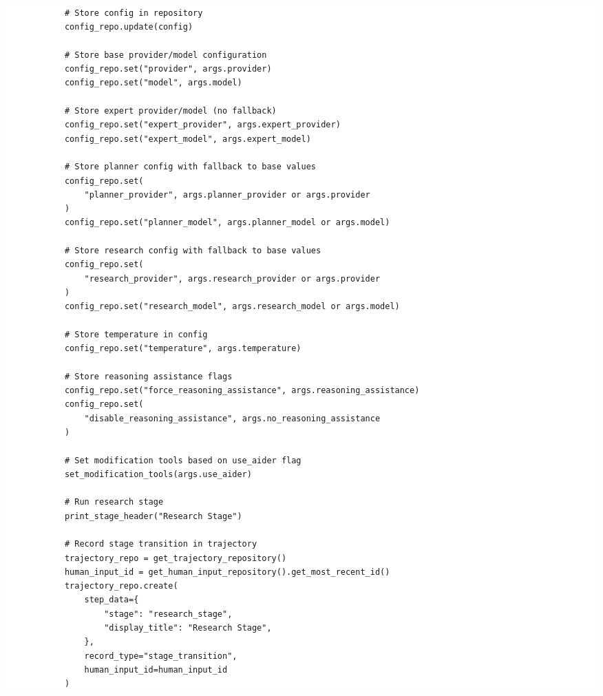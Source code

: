                 # Store config in repository
                config_repo.update(config)

                # Store base provider/model configuration
                config_repo.set("provider", args.provider)
                config_repo.set("model", args.model)

                # Store expert provider/model (no fallback)
                config_repo.set("expert_provider", args.expert_provider)
                config_repo.set("expert_model", args.expert_model)

                # Store planner config with fallback to base values
                config_repo.set(
                    "planner_provider", args.planner_provider or args.provider
                )
                config_repo.set("planner_model", args.planner_model or args.model)

                # Store research config with fallback to base values
                config_repo.set(
                    "research_provider", args.research_provider or args.provider
                )
                config_repo.set("research_model", args.research_model or args.model)

                # Store temperature in config
                config_repo.set("temperature", args.temperature)

                # Store reasoning assistance flags
                config_repo.set("force_reasoning_assistance", args.reasoning_assistance)
                config_repo.set(
                    "disable_reasoning_assistance", args.no_reasoning_assistance
                )

                # Set modification tools based on use_aider flag
                set_modification_tools(args.use_aider)

                # Run research stage
                print_stage_header("Research Stage")
                
                # Record stage transition in trajectory
                trajectory_repo = get_trajectory_repository()
                human_input_id = get_human_input_repository().get_most_recent_id()
                trajectory_repo.create(
                    step_data={
                        "stage": "research_stage",
                        "display_title": "Research Stage",
                    },
                    record_type="stage_transition",
                    human_input_id=human_input_id
                )
